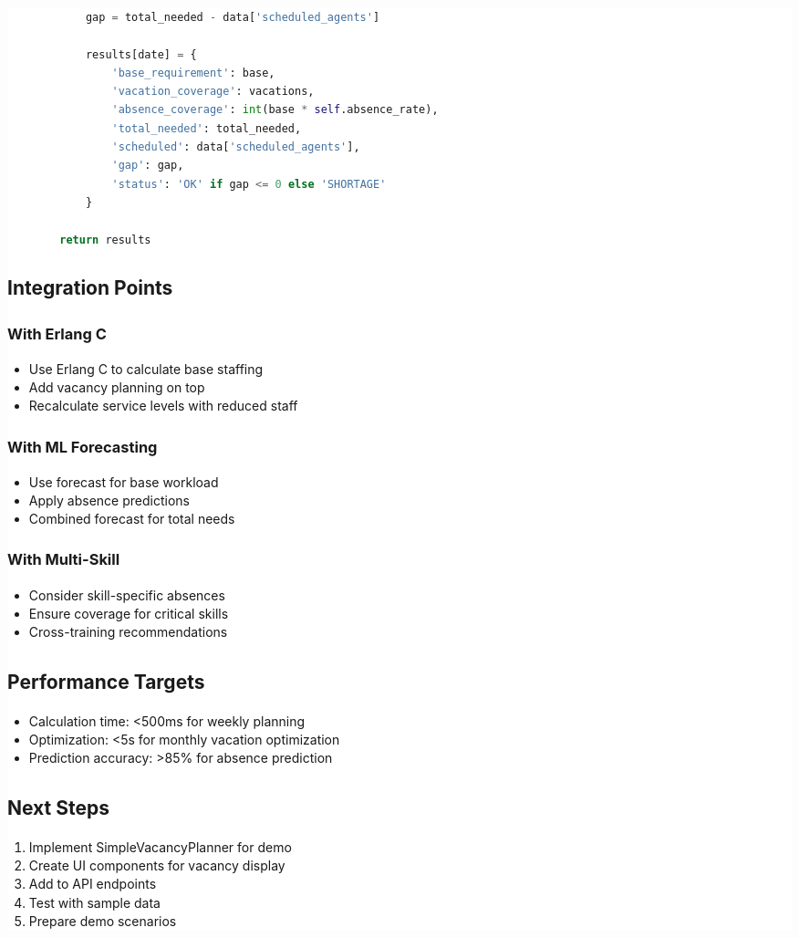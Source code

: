 ```python
            gap = total_needed - data['scheduled_agents']
            
            results[date] = {
                'base_requirement': base,
                'vacation_coverage': vacations,
                'absence_coverage': int(base * self.absence_rate),
                'total_needed': total_needed,
                'scheduled': data['scheduled_agents'],
                'gap': gap,
                'status': 'OK' if gap <= 0 else 'SHORTAGE'
            }
        
        return results
```

## Integration Points

### With Erlang C
- Use Erlang C to calculate base staffing
- Add vacancy planning on top
- Recalculate service levels with reduced staff

### With ML Forecasting
- Use forecast for base workload
- Apply absence predictions
- Combined forecast for total needs

### With Multi-Skill
- Consider skill-specific absences
- Ensure coverage for critical skills
- Cross-training recommendations

## Performance Targets
- Calculation time: <500ms for weekly planning
- Optimization: <5s for monthly vacation optimization
- Prediction accuracy: >85% for absence prediction

## Next Steps
1. Implement SimpleVacancyPlanner for demo
2. Create UI components for vacancy display
3. Add to API endpoints
4. Test with sample data
5. Prepare demo scenarios